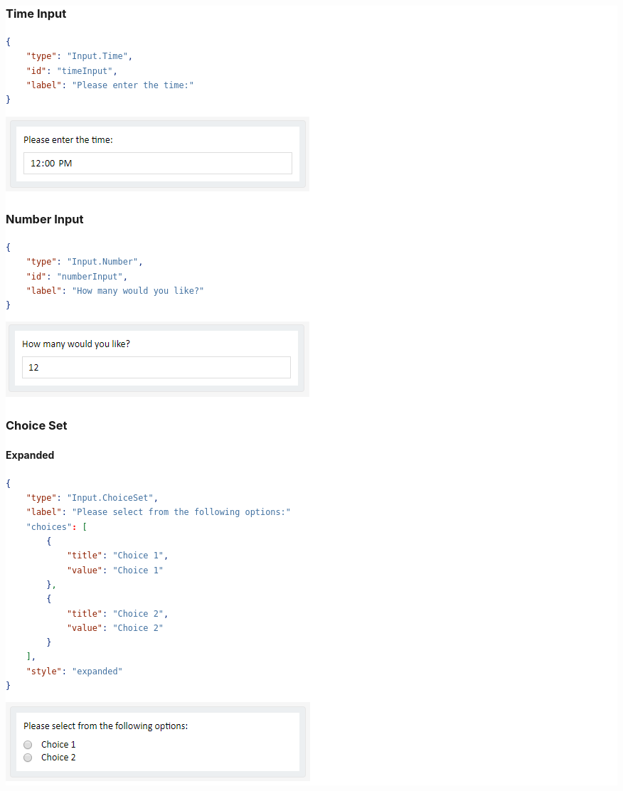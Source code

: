 ### Time Input

``` json
{
	"type": "Input.Time",
	"id": "timeInput",
	"label": "Please enter the time:"
}
```
![img](assets/InputLabels/Input.Time.PNG)

### Number Input
``` json
{
	"type": "Input.Number",
	"id": "numberInput",
	"label": "How many would you like?"
}
```
![img](assets/InputLabels/Input.Number.PNG)

### Choice Set

#### Expanded

```json
{
	"type": "Input.ChoiceSet",
	"label": "Please select from the following options:"
	"choices": [
		{
			"title": "Choice 1",
			"value": "Choice 1"
		},
		{
			"title": "Choice 2",
			"value": "Choice 2"
		}
	],
	"style": "expanded"
}
```
![img](assets/InputLabels/Input.ChoiceSet.PNG)
